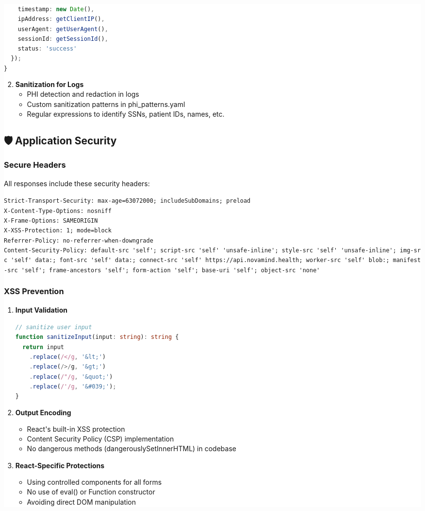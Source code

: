    ```typescript
       timestamp: new Date(),
       ipAddress: getClientIP(),
       userAgent: getUserAgent(),
       sessionId: getSessionId(),
       status: 'success'
     });
   }
   ```

2. **Sanitization for Logs**
   - PHI detection and redaction in logs
   - Custom sanitization patterns in phi_patterns.yaml
   - Regular expressions to identify SSNs, patient IDs, names, etc.

## 🛡️ Application Security

### Secure Headers

All responses include these security headers:

```
Strict-Transport-Security: max-age=63072000; includeSubDomains; preload
X-Content-Type-Options: nosniff
X-Frame-Options: SAMEORIGIN
X-XSS-Protection: 1; mode=block
Referrer-Policy: no-referrer-when-downgrade
Content-Security-Policy: default-src 'self'; script-src 'self' 'unsafe-inline'; style-src 'self' 'unsafe-inline'; img-src 'self' data:; font-src 'self' data:; connect-src 'self' https://api.novamind.health; worker-src 'self' blob:; manifest-src 'self'; frame-ancestors 'self'; form-action 'self'; base-uri 'self'; object-src 'none'
```

### XSS Prevention

1. **Input Validation**
   ```typescript
   // sanitize user input
   function sanitizeInput(input: string): string {
     return input
       .replace(/</g, '&lt;')
       .replace(/>/g, '&gt;')
       .replace(/"/g, '&quot;')
       .replace(/'/g, '&#039;');
   }
   ```

2. **Output Encoding**
   - React's built-in XSS protection 
   - Content Security Policy (CSP) implementation
   - No dangerous methods (dangerouslySetInnerHTML) in codebase

3. **React-Specific Protections**
   - Using controlled components for all forms
   - No use of eval() or Function constructor
   - Avoiding direct DOM manipulation
